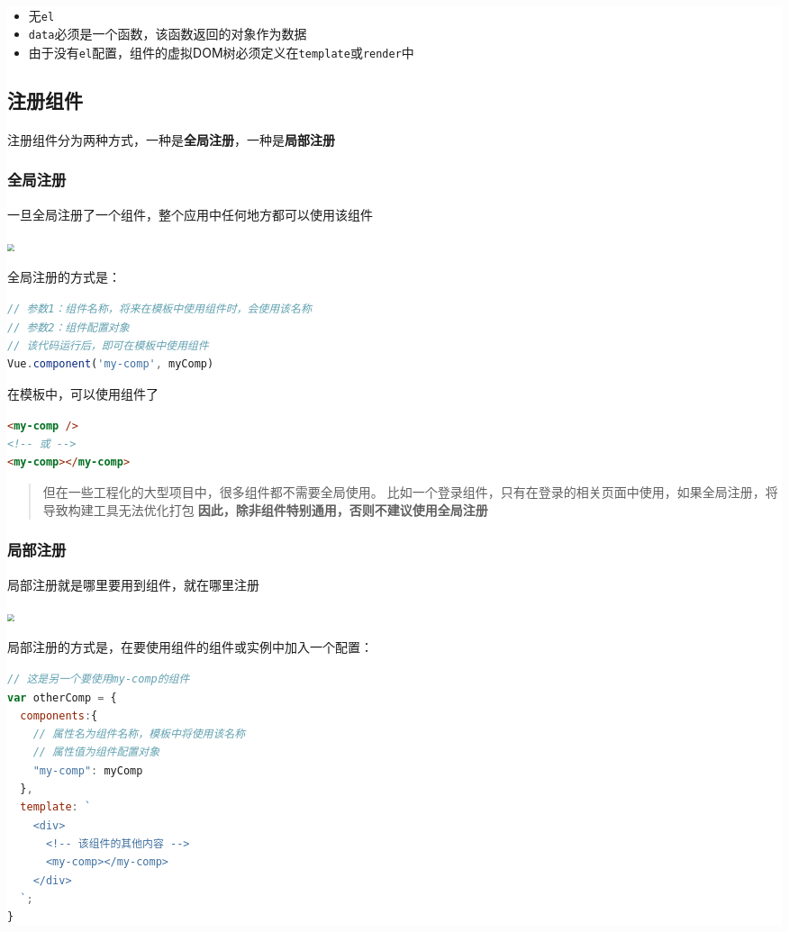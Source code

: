 - 无`el`
- `data`必须是一个函数，该函数返回的对象作为数据
- 由于没有`el`配置，组件的虚拟DOM树必须定义在`template`或`render`中



## 注册组件

注册组件分为两种方式，一种是**全局注册**，一种是**局部注册**

### 全局注册

一旦全局注册了一个组件，整个应用中任何地方都可以使用该组件

<img src="http://mdrs.yuanjin.tech/img/2020-02-18-10-24-44.png" style="zoom:50%;" />

全局注册的方式是：

```js
// 参数1：组件名称，将来在模板中使用组件时，会使用该名称
// 参数2：组件配置对象
// 该代码运行后，即可在模板中使用组件
Vue.component('my-comp', myComp)
```

在模板中，可以使用组件了

```html
<my-comp />
<!-- 或 -->
<my-comp></my-comp>
```


> 但在一些工程化的大型项目中，很多组件都不需要全局使用。
> 比如一个登录组件，只有在登录的相关页面中使用，如果全局注册，将导致构建工具无法优化打包
> **因此，除非组件特别通用，否则不建议使用全局注册**



### 局部注册

局部注册就是哪里要用到组件，就在哪里注册

<img src="http://mdrs.yuanjin.tech/img/2020-02-18-10-28-45.png" style="zoom:50%;" />

局部注册的方式是，在要使用组件的组件或实例中加入一个配置：

```js
// 这是另一个要使用my-comp的组件
var otherComp = {
  components:{
    // 属性名为组件名称，模板中将使用该名称
    // 属性值为组件配置对象
    "my-comp": myComp
  },
  template: `
    <div>
      <!-- 该组件的其他内容 -->
      <my-comp></my-comp>
    </div>
  `;
}
```
